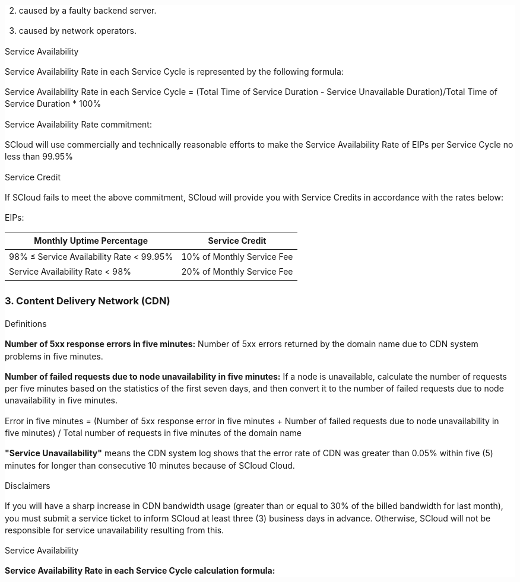 2)   caused by a faulty backend server.

3)   caused by network operators.

Service Availability

Service Availability Rate in each Service Cycle is represented by the following formula:

Service Availability Rate in each Service Cycle = (Total Time of Service Duration - Service Unavailable Duration)/Total Time of Service Duration * 100%

Service Availability Rate commitment:

SCloud will use commercially and technically reasonable efforts to make the Service Availability Rate of EIPs per Service Cycle no less than 99.95%

Service Credit

If SCloud fails to meet the above commitment, SCloud will provide you with Service Credits in accordance with the rates below:


 EIPs:

| **Monthly Uptime Percentage**            | **Service Credit**         |
| ---------------------------------------- | -------------------------- |
| 98% ≤ Service Availability Rate < 99.95% | 10% of Monthly Service Fee |
| Service Availability Rate < 98%          | 20% of Monthly Service Fee |



### **3. Content Delivery Network (CDN)**

Definitions

**Number of 5xx response errors in five minutes:** Number of 5xx errors returned by the domain name due to CDN system problems in five minutes.

**Number of failed requests due to node unavailability in five minutes:** If a node is unavailable, calculate the number of requests per five minutes based on the statistics of the first seven days, and then convert it to the number of failed requests due to node unavailability in five minutes.

Error in five minutes = (Number of 5xx response error in five minutes + Number of failed requests due to node unavailability in five minutes) / Total number of requests in five minutes of the domain name

**"Service Unavailability"** means the CDN system log shows that the error rate of CDN was greater than 0.05% within five (5) minutes for longer than consecutive 10 minutes because of SCloud Cloud.

Disclaimers

If you will have a sharp increase in CDN bandwidth usage (greater than or equal to 30% of the billed bandwidth for last month), you must submit a service ticket to inform SCloud at least three (3) business days in advance. Otherwise, SCloud will not be responsible for service unavailability resulting from this.

Service Availability

**Service Availability Rate in each Service Cycle calculation formula:**
